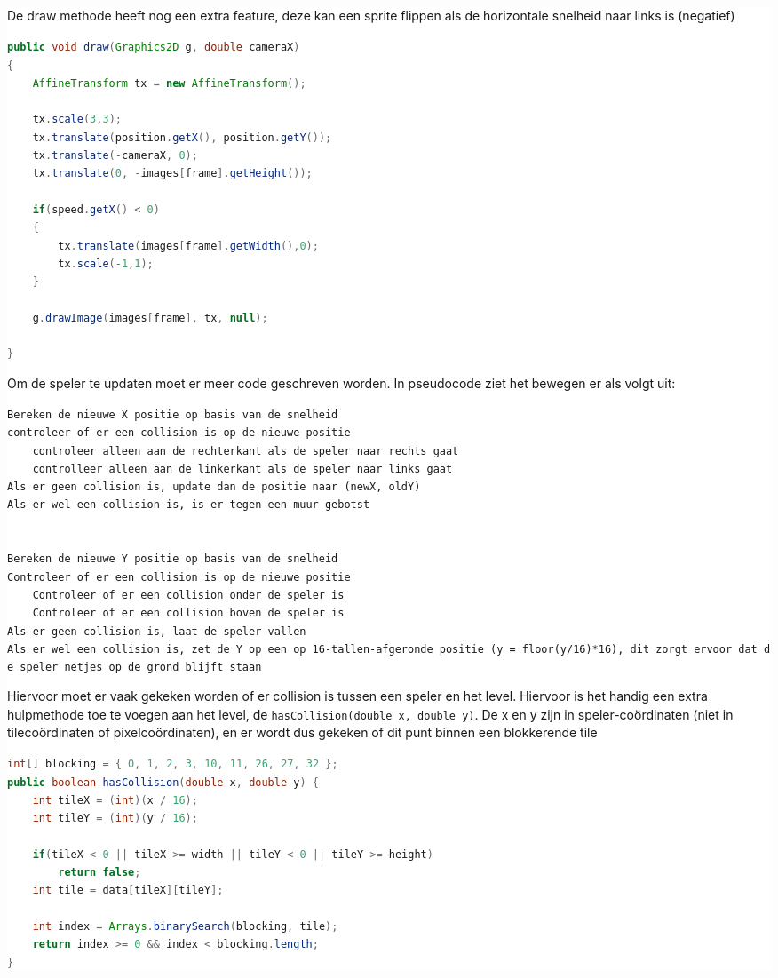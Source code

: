De draw methode heeft nog een extra feature, deze kan een sprite flippen als de horizontale snelheid naar links is (negatief)

```java
public void draw(Graphics2D g, double cameraX)
{
    AffineTransform tx = new AffineTransform();

    tx.scale(3,3);
    tx.translate(position.getX(), position.getY());
    tx.translate(-cameraX, 0);
    tx.translate(0, -images[frame].getHeight());

    if(speed.getX() < 0)
    {
        tx.translate(images[frame].getWidth(),0);
        tx.scale(-1,1);
    }

    g.drawImage(images[frame], tx, null);

}
``` 

Om de speler te updaten moet er meer code geschreven worden. In pseudocode ziet het bewegen er als volgt uit:

```pseudo
Bereken de nieuwe X positie op basis van de snelheid
controleer of er een collision is op de nieuwe positie
    controleer alleen aan de rechterkant als de speler naar rechts gaat
    controlleer alleen aan de linkerkant als de speler naar links gaat
Als er geen collision is, update dan de positie naar (newX, oldY)
Als er wel een collision is, is er tegen een muur gebotst


Bereken de nieuwe Y positie op basis van de snelheid
Controleer of er een collision is op de nieuwe positie
    Controleer of er een collision onder de speler is
    Controleer of er een collision boven de speler is
Als er geen collision is, laat de speler vallen
Als er wel een collision is, zet de Y op een op 16-tallen-afgeronde positie (y = floor(y/16)*16), dit zorgt ervoor dat de speler netjes op de grond blijft staan
```

Hiervoor moet er vaak gekeken worden of er collision is tussen een speler en het level. Hiervoor is het handig een extra hulpmethode toe te voegen aan het level, de ```hasCollision(double x, double y)```. De x en y zijn in speler-coördinaten (niet in tilecoördinaten of pixelcoördinaten), en er wordt dus gekeken of dit punt binnen een blokkerende tile

```java
int[] blocking = { 0, 1, 2, 3, 10, 11, 26, 27, 32 };
public boolean hasCollision(double x, double y) {
    int tileX = (int)(x / 16);
    int tileY = (int)(y / 16);

    if(tileX < 0 || tileX >= width || tileY < 0 || tileY >= height)
        return false;
    int tile = data[tileX][tileY];

    int index = Arrays.binarySearch(blocking, tile);
    return index >= 0 && index < blocking.length;
}
```
